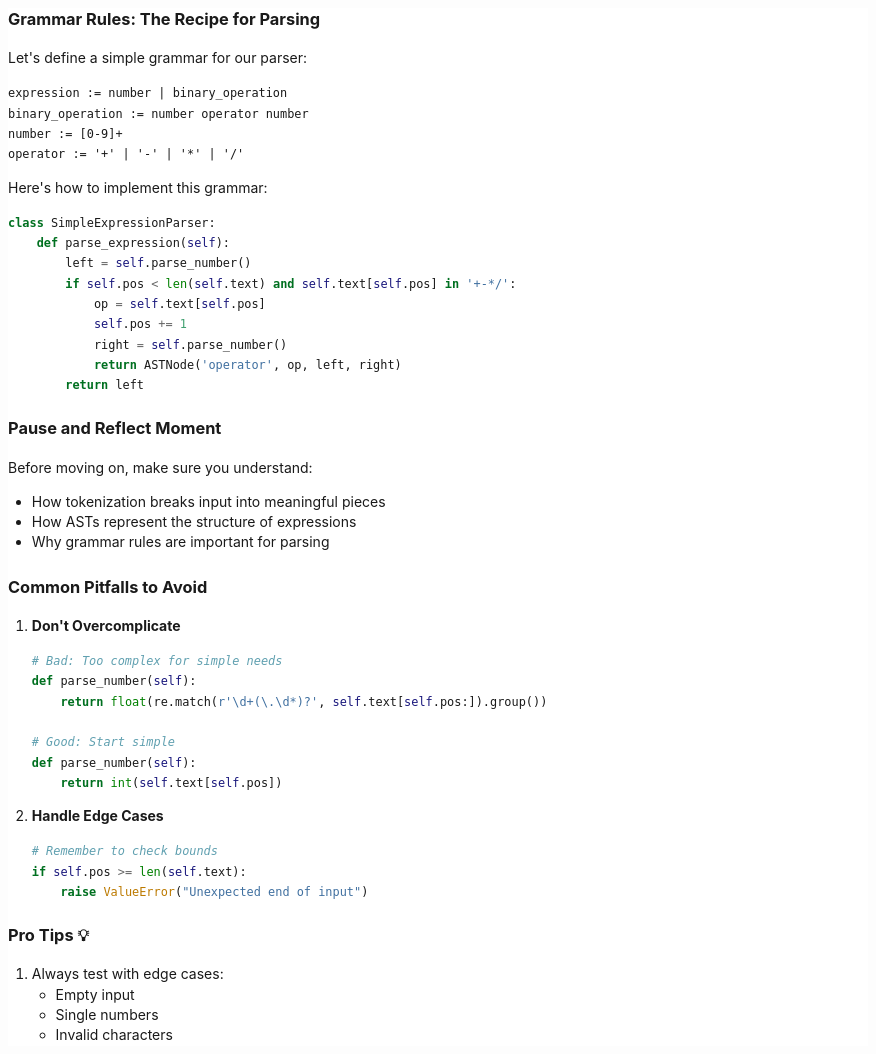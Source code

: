 ### Grammar Rules: The Recipe for Parsing

Let's define a simple grammar for our parser:

```
expression := number | binary_operation
binary_operation := number operator number
number := [0-9]+
operator := '+' | '-' | '*' | '/'
```

Here's how to implement this grammar:

```python
class SimpleExpressionParser:
    def parse_expression(self):
        left = self.parse_number()
        if self.pos < len(self.text) and self.text[self.pos] in '+-*/':
            op = self.text[self.pos]
            self.pos += 1
            right = self.parse_number()
            return ASTNode('operator', op, left, right)
        return left
```

### Pause and Reflect Moment

Before moving on, make sure you understand:
- How tokenization breaks input into meaningful pieces
- How ASTs represent the structure of expressions
- Why grammar rules are important for parsing

### Common Pitfalls to Avoid

1. **Don't Overcomplicate**
   ```python
   # Bad: Too complex for simple needs
   def parse_number(self):
       return float(re.match(r'\d+(\.\d*)?', self.text[self.pos:]).group())
   
   # Good: Start simple
   def parse_number(self):
       return int(self.text[self.pos])
   ```

2. **Handle Edge Cases**
   ```python
   # Remember to check bounds
   if self.pos >= len(self.text):
       raise ValueError("Unexpected end of input")
   ```

### Pro Tips 💡

1. Always test with edge cases:
   - Empty input
   - Single numbers
   - Invalid characters
   